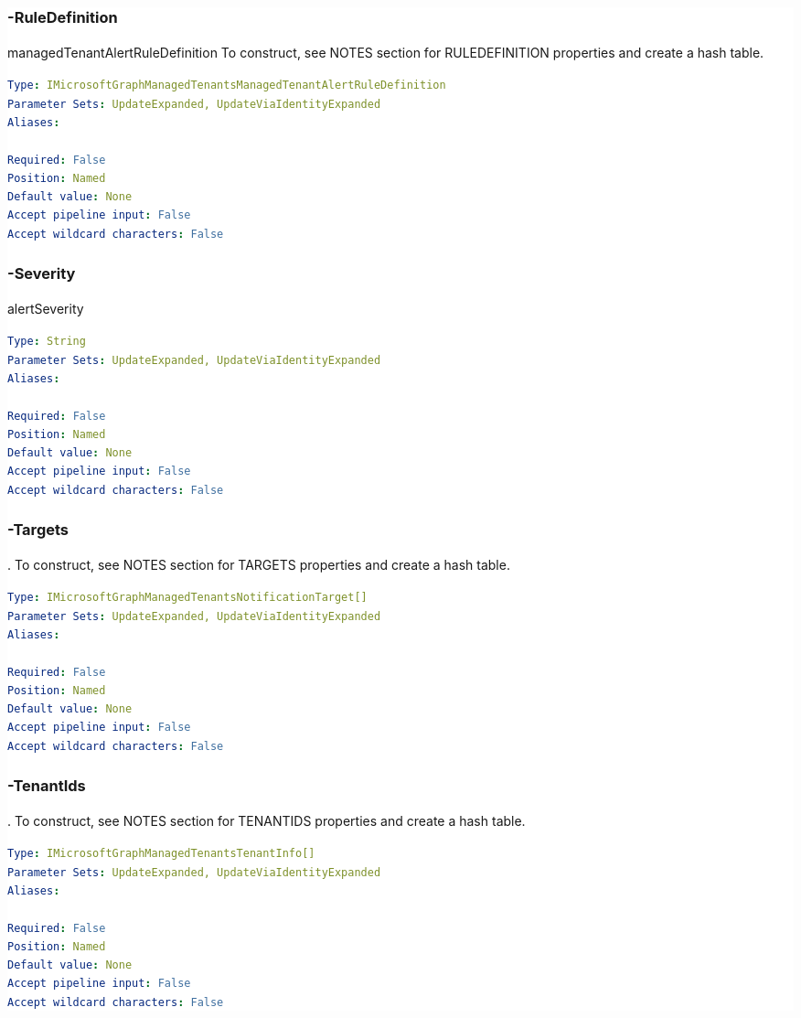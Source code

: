 ### -RuleDefinition
managedTenantAlertRuleDefinition
To construct, see NOTES section for RULEDEFINITION properties and create a hash table.

```yaml
Type: IMicrosoftGraphManagedTenantsManagedTenantAlertRuleDefinition
Parameter Sets: UpdateExpanded, UpdateViaIdentityExpanded
Aliases:

Required: False
Position: Named
Default value: None
Accept pipeline input: False
Accept wildcard characters: False
```

### -Severity
alertSeverity

```yaml
Type: String
Parameter Sets: UpdateExpanded, UpdateViaIdentityExpanded
Aliases:

Required: False
Position: Named
Default value: None
Accept pipeline input: False
Accept wildcard characters: False
```

### -Targets
.
To construct, see NOTES section for TARGETS properties and create a hash table.

```yaml
Type: IMicrosoftGraphManagedTenantsNotificationTarget[]
Parameter Sets: UpdateExpanded, UpdateViaIdentityExpanded
Aliases:

Required: False
Position: Named
Default value: None
Accept pipeline input: False
Accept wildcard characters: False
```

### -TenantIds
.
To construct, see NOTES section for TENANTIDS properties and create a hash table.

```yaml
Type: IMicrosoftGraphManagedTenantsTenantInfo[]
Parameter Sets: UpdateExpanded, UpdateViaIdentityExpanded
Aliases:

Required: False
Position: Named
Default value: None
Accept pipeline input: False
Accept wildcard characters: False
```
